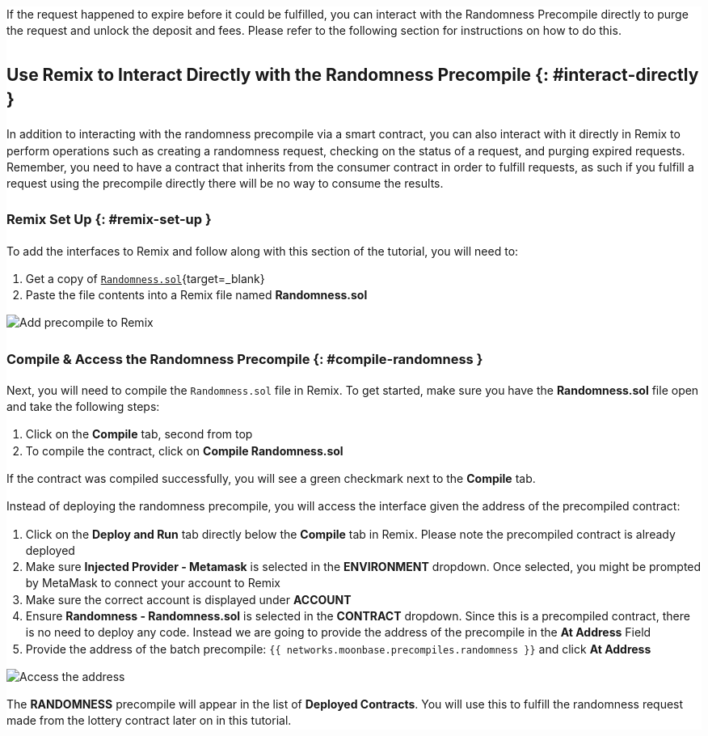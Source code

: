 If the request happened to expire before it could be fulfilled, you can interact with the Randomness Precompile directly to purge the request and unlock the deposit and fees. Please refer to the following section for instructions on how to do this.

## Use Remix to Interact Directly with the Randomness Precompile {: #interact-directly }

In addition to interacting with the randomness precompile via a smart contract, you can also interact with it directly in Remix to perform operations such as creating a randomness request, checking on the status of a request, and purging expired requests. Remember, you need to have a contract that inherits from the consumer contract in order to fulfill requests, as such if you fulfill a request using the precompile directly there will be no way to consume the results.

### Remix Set Up {: #remix-set-up }

To add the interfaces to Remix and follow along with this section of the tutorial, you will need to:

1. Get a copy of [`Randomness.sol`](https://github.com/moonbeam-foundation/moonbeam/blob/master/precompiles/randomness/Randomness.sol){target=_blank}
2. Paste the file contents into a Remix file named **Randomness.sol**

![Add precompile to Remix](/images/builders/pallets-precompiles/precompiles/randomness/randomness-8.png)

### Compile & Access the Randomness Precompile {: #compile-randomness }

Next, you will need to compile the `Randomness.sol` file in Remix. To get started, make sure you have the **Randomness.sol** file open and take the following steps:

1. Click on the **Compile** tab, second from top
2. To compile the contract, click on **Compile Randomness.sol**

If the contract was compiled successfully, you will see a green checkmark next to the **Compile** tab.

Instead of deploying the randomness precompile, you will access the interface given the address of the precompiled contract:

1. Click on the **Deploy and Run** tab directly below the **Compile** tab in Remix. Please note the precompiled contract is already deployed
2. Make sure **Injected Provider - Metamask** is selected in the **ENVIRONMENT** dropdown. Once selected, you might be prompted by MetaMask to connect your account to Remix
3. Make sure the correct account is displayed under **ACCOUNT**
4. Ensure **Randomness - Randomness.sol** is selected in the **CONTRACT** dropdown. Since this is a precompiled contract, there is no need to deploy any code. Instead we are going to provide the address of the precompile in the **At Address** Field
5. Provide the address of the batch precompile: `{{ networks.moonbase.precompiles.randomness }}` and click **At Address**

![Access the address](/images/builders/pallets-precompiles/precompiles/randomness/randomness-9.png)

The **RANDOMNESS** precompile will appear in the list of **Deployed Contracts**. You will use this to fulfill the randomness request made from the lottery contract later on in this tutorial.
